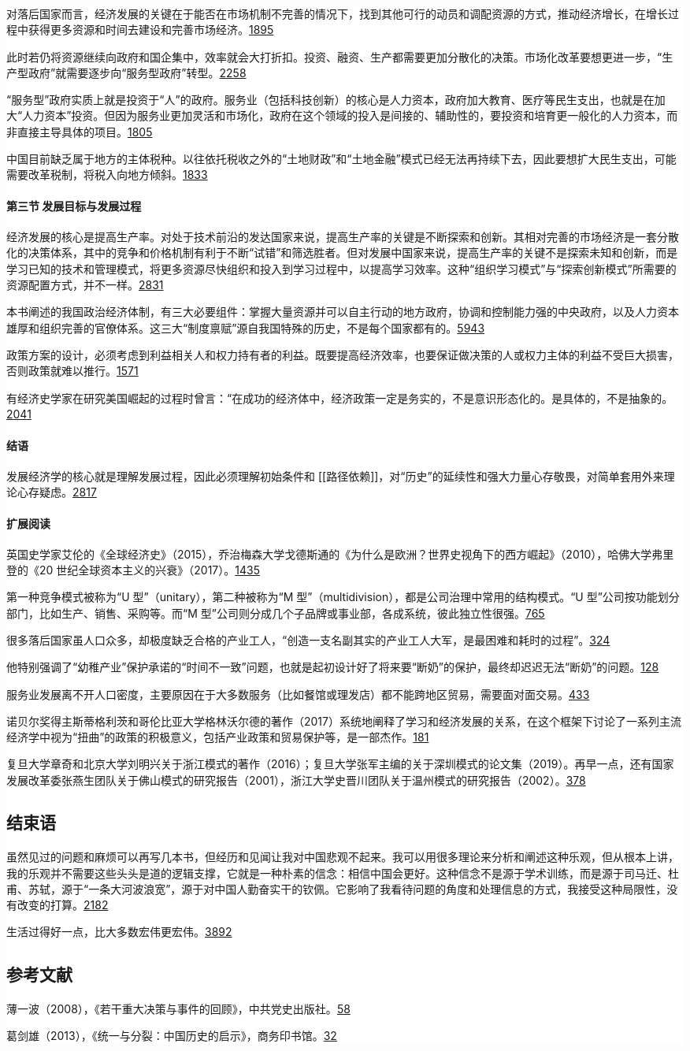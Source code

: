 对落后国家而言，经济发展的关键在于能否在市场机制不完善的情况下，找到其他可行的动员和调配资源的方式，推动经济增长，在增长过程中获得更多资源和时间去建设和完善市场经济。<u>1895</u>

此时若仍将资源继续向政府和国企集中，效率就会大打折扣。投资、融资、生产都需要更加分散化的决策。市场化改革要想更进一步，“生产型政府”就需要逐步向“服务型政府”转型。<u>2258</u>

“服务型”政府实质上就是投资于“人”的政府。服务业（包括科技创新）的核心是人力资本，政府加大教育、医疗等民生支出，也就是在加大“人力资本”投资。但因为服务业更加灵活和市场化，政府在这个领域的投入是间接的、辅助性的，要投资和培育更一般化的人力资本，而非直接主导具体的项目。<u>1805</u>

中国目前缺乏属于地方的主体税种。以往依托税收之外的“土地财政”和“土地金融”模式已经无法再持续下去，因此要想扩大民生支出，可能需要改革税制，将税入向地方倾斜。<u>1833</u>

#### 第三节 发展目标与发展过程

经济发展的核心是提高生产率。对处于技术前沿的发达国家来说，提高生产率的关键是不断探索和创新。其相对完善的市场经济是一套分散化的决策体系，其中的竞争和价格机制有利于不断“试错”和筛选胜者。但对发展中国家来说，提高生产率的关键不是探索未知和创新，而是学习已知的技术和管理模式，将更多资源尽快组织和投入到学习过程中，以提高学习效率。这种“组织学习模式”与“探索创新模式”所需要的资源配置方式，并不一样。<u>2831</u>

本书阐述的我国政治经济体制，有三大必要组件：掌握大量资源并可以自主行动的地方政府，协调和控制能力强的中央政府，以及人力资本雄厚和组织完善的官僚体系。这三大“制度禀赋”源自我国特殊的历史，不是每个国家都有的。<u>5943</u>

政策方案的设计，必须考虑到利益相关人和权力持有者的利益。既要提高经济效率，也要保证做决策的人或权力主体的利益不受巨大损害，否则政策就难以推行。<u>1571</u>

有经济史学家在研究美国崛起的过程时曾言：“在成功的经济体中，经济政策一定是务实的，不是意识形态化的。是具体的，不是抽象的。<u>2041</u>

#### 结语

发展经济学的核心就是理解发展过程，因此必须理解初始条件和 [[路径依赖]]，对“历史”的延续性和强大力量心存敬畏，对简单套用外来理论心存疑虑。<u>2817</u>

#### 扩展阅读

英国史学家艾伦的《全球经济史》（2015），乔治梅森大学戈德斯通的《为什么是欧洲？世界史视角下的西方崛起》（2010），哈佛大学弗里登的《20 世纪全球资本主义的兴衰》（2017）。<u>1435</u>

第一种竞争模式被称为“U 型”（unitary），第二种被称为“M 型”（multidivision），都是公司治理中常用的结构模式。“U 型”公司按功能划分部门，比如生产、销售、采购等。而“M 型”公司则分成几个子品牌或事业部，各成系统，彼此独立性很强。<u>765</u>

很多落后国家虽人口众多，却极度缺乏合格的产业工人，“创造一支名副其实的产业工人大军，是最困难和耗时的过程”。<u>324</u>

他特别强调了“幼稚产业”保护承诺的“时间不一致”问题，也就是起初设计好了将来要“断奶”的保护，最终却迟迟无法“断奶”的问题。<u>128</u>

服务业发展离不开人口密度，主要原因在于大多数服务（比如餐馆或理发店）都不能跨地区贸易，需要面对面交易。<u>433</u>

诺贝尔奖得主斯蒂格利茨和哥伦比亚大学格林沃尔德的著作（2017）系统地阐释了学习和经济发展的关系，在这个框架下讨论了一系列主流经济学中视为“扭曲”的政策的积极意义，包括产业政策和贸易保护等，是一部杰作。<u>181</u>

复旦大学章奇和北京大学刘明兴关于浙江模式的著作（2016）；复旦大学张军主编的关于深圳模式的论文集（2019）。再早一点，还有国家发展改革委张燕生团队关于佛山模式的研究报告（2001），浙江大学史晋川团队关于温州模式的研究报告（2002）。<u>378</u>

## 结束语

虽然见过的问题和麻烦可以再写几本书，但经历和见闻让我对中国悲观不起来。我可以用很多理论来分析和阐述这种乐观，但从根本上讲，我的乐观并不需要这些头头是道的逻辑支撑，它就是一种朴素的信念：相信中国会更好。这种信念不是源于学术训练，而是源于司马迁、杜甫、苏轼，源于“一条大河波浪宽”，源于对中国人勤奋实干的钦佩。它影响了我看待问题的角度和处理信息的方式，我接受这种局限性，没有改变的打算。<u>2182</u>

生活过得好一点，比大多数宏伟更宏伟。<u>3892</u>

## 参考文献

薄一波（2008），《若干重大决策与事件的回顾》，中共党史出版社。<u>58</u>

葛剑雄（2013），《统一与分裂：中国历史的启示》，商务印书馆。<u>32</u>
